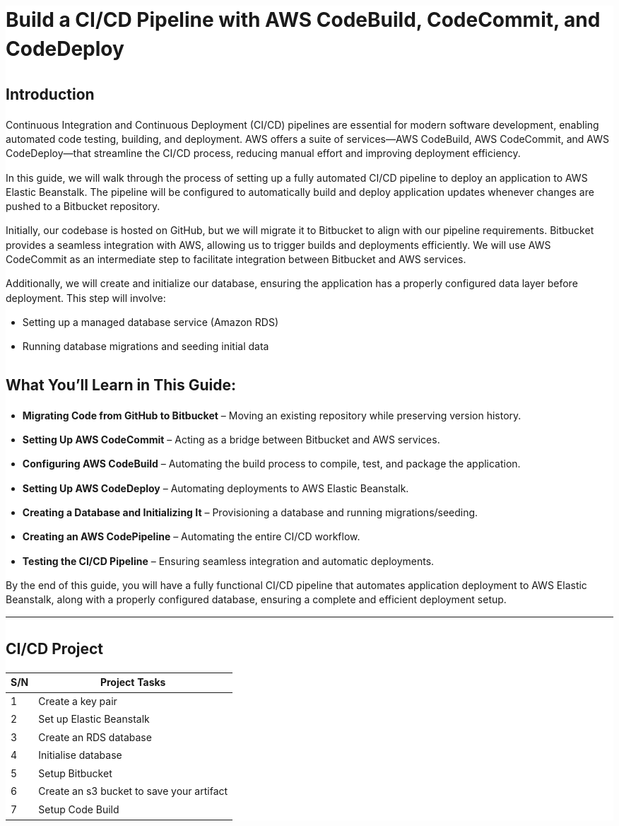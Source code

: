 # Build a CI/CD Pipeline with AWS CodeBuild, CodeCommit, and CodeDeploy

## Introduction

Continuous Integration and Continuous Deployment (CI/CD) pipelines are essential for modern software development, enabling automated code testing, building, and deployment. AWS offers a suite of services—AWS CodeBuild, AWS CodeCommit, and AWS CodeDeploy—that streamline the CI/CD process, reducing manual effort and improving deployment efficiency.

In this guide, we will walk through the process of setting up a fully automated CI/CD pipeline to deploy an application to AWS Elastic Beanstalk. The pipeline will be configured to automatically build and deploy application updates whenever changes are pushed to a Bitbucket repository.

Initially, our codebase is hosted on GitHub, but we will migrate it to Bitbucket to align with our pipeline requirements. Bitbucket provides a seamless integration with AWS, allowing us to trigger builds and deployments efficiently. We will use AWS CodeCommit as an intermediate step to facilitate integration between Bitbucket and AWS services.

Additionally, we will create and initialize our database, ensuring the application has a properly configured data layer before deployment. This step will involve:

- Setting up a managed database service (Amazon RDS)

- Running database migrations and seeding initial data

## What You’ll Learn in This Guide:

- **Migrating Code from GitHub to Bitbucket** – Moving an existing repository while preserving version history.

- **Setting Up AWS CodeCommit** – Acting as a bridge between Bitbucket and AWS services.

- **Configuring AWS CodeBuild** – Automating the build process to compile, test, and package the application.

- **Setting Up AWS CodeDeploy** – Automating deployments to AWS Elastic Beanstalk.

- **Creating a Database and Initializing It** – Provisioning a database and running migrations/seeding.

- **Creating an AWS CodePipeline** – Automating the entire CI/CD workflow.

- **Testing the CI/CD Pipeline** – Ensuring seamless integration and automatic deployments.

By the end of this guide, you will have a fully functional CI/CD pipeline that automates application deployment to AWS Elastic Beanstalk, along with a properly configured database, ensuring a complete and efficient deployment setup.

---

## CI/CD Project

|S/N | Project Tasks                              |
|----|--------------------------------------------|
| 1  |Create a key pair                           |
| 2  |Set up Elastic Beanstalk                    |
| 3  |Create an RDS database                      |
| 4  |Initialise database                         |
| 5  |Setup Bitbucket                             |
| 6  |Create an s3 bucket to save your artifact   |
| 7  |Setup Code Build                            |